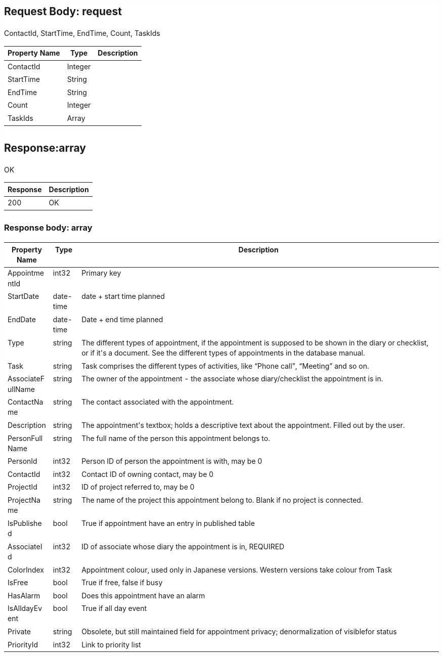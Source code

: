 ## Request Body: request 

ContactId, StartTime, EndTime, Count, TaskIds 

| Property Name | Type |  Description |
|----------------|------|--------------|
| ContactId | Integer |  |
| StartTime | String |  |
| EndTime | String |  |
| Count | Integer |  |
| TaskIds | Array |  |

## Response:array

OK

| Response | Description |
|----------------|-------------|
| 200 | OK |

### Response body: array

| Property Name | Type |  Description |
|----------------|------|--------------|
| AppointmentId | int32 | Primary key |
| StartDate | date-time | date + start time planned |
| EndDate | date-time | Date + end time planned |
| Type | string | The different types of appointment, if the appointment is supposed to be shown in the diary or checklist, or if it's a document. See the different types of appointments in the database manual. |
| Task | string | Task comprises the different types of activities, like “Phone call”, “Meeting” and so on. |
| AssociateFullName | string | The owner of the appointment - the associate whose diary/checklist the appointment is in. |
| ContactName | string | The contact associated with the appointment. |
| Description | string | The appointment's textbox; holds a descriptive text about the appointment. Filled out by the user. |
| PersonFullName | string | The full name of the person this appointment belongs to. |
| PersonId | int32 | Person ID of person the appointment is with, may be 0 |
| ContactId | int32 | Contact ID of owning contact, may be 0 |
| ProjectId | int32 | ID of project referred to, may be 0 |
| ProjectName | string | The name of the project this appointment belong to. Blank if no project is connected. |
| IsPublished | bool | True if appointment have an entry in published table |
| AssociateId | int32 | ID of associate whose diary the appointment is in, REQUIRED |
| ColorIndex | int32 | Appointment colour, used only in Japanese versions. Western versions take colour from Task |
| IsFree | bool | True if free, false if busy |
| HasAlarm | bool | Does this appointment have an alarm |
| IsAlldayEvent | bool | True if all day event |
| Private | string | Obsolete, but still maintained field for appointment privacy; denormalization of visiblefor status |
| PriorityId | int32 | Link to priority list |